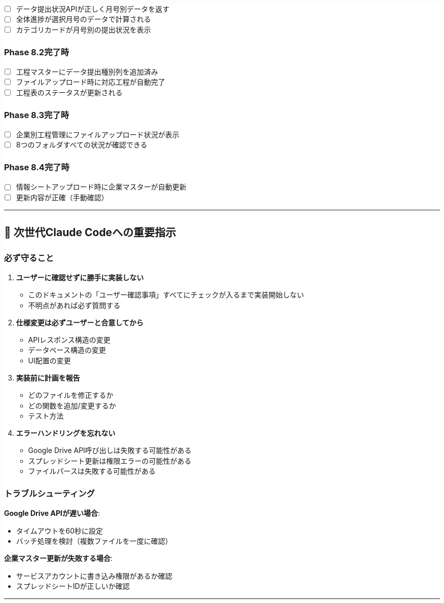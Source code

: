- [ ] データ提出状況APIが正しく月号別データを返す
- [ ] 全体進捗が選択月号のデータで計算される
- [ ] カテゴリカードが月号別の提出状況を表示

### Phase 8.2完了時

- [ ] 工程マスターにデータ提出種別列を追加済み
- [ ] ファイルアップロード時に対応工程が自動完了
- [ ] 工程表のステータスが更新される

### Phase 8.3完了時

- [ ] 企業別工程管理にファイルアップロード状況が表示
- [ ] 8つのフォルダすべての状況が確認できる

### Phase 8.4完了時

- [ ] 情報シートアップロード時に企業マスターが自動更新
- [ ] 更新内容が正確（手動確認）

---

## 🚨 次世代Claude Codeへの重要指示

### 必ず守ること

1. **ユーザーに確認せずに勝手に実装しない**
   - このドキュメントの「ユーザー確認事項」すべてにチェックが入るまで実装開始しない
   - 不明点があれば必ず質問する

2. **仕様変更は必ずユーザーと合意してから**
   - APIレスポンス構造の変更
   - データベース構造の変更
   - UI配置の変更

3. **実装前に計画を報告**
   - どのファイルを修正するか
   - どの関数を追加/変更するか
   - テスト方法

4. **エラーハンドリングを忘れない**
   - Google Drive API呼び出しは失敗する可能性がある
   - スプレッドシート更新は権限エラーの可能性がある
   - ファイルパースは失敗する可能性がある

### トラブルシューティング

**Google Drive APIが遅い場合**:
- タイムアウトを60秒に設定
- バッチ処理を検討（複数ファイルを一度に確認）

**企業マスター更新が失敗する場合**:
- サービスアカウントに書き込み権限があるか確認
- スプレッドシートIDが正しいか確認

---